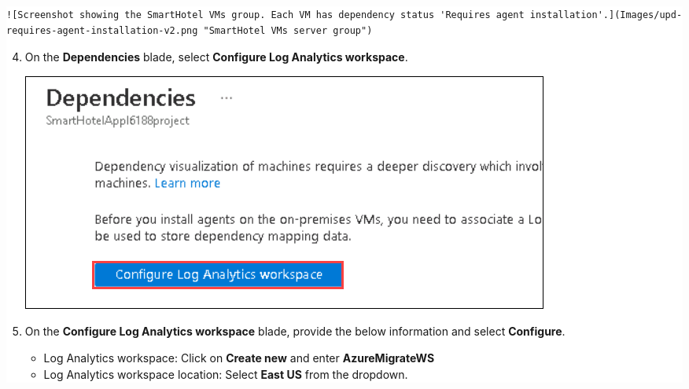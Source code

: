    ![Screenshot showing the SmartHotel VMs group. Each VM has dependency status 'Requires agent installation'.](Images/upd-requires-agent-installation-v2.png "SmartHotel VMs server group")

4. On the **Dependencies** blade, select **Configure Log Analytics workspace**.

    ![Screenshot of the Azure Migrate 'Dependencies' blade, with the 'Configure OMS Workspace' button highlighted.](Images/configureLAW.png "Configure OMS Workspace link")

5. On the **Configure Log Analytics workspace** blade, provide the below information and select **Configure**.

   - Log Analytics workspace: Click on **Create new** and enter **AzureMigrateWS<inject key="DeploymentID" enableCopy="false" />**
   - Log Analytics workspace location: Select **East US** from the dropdown.
